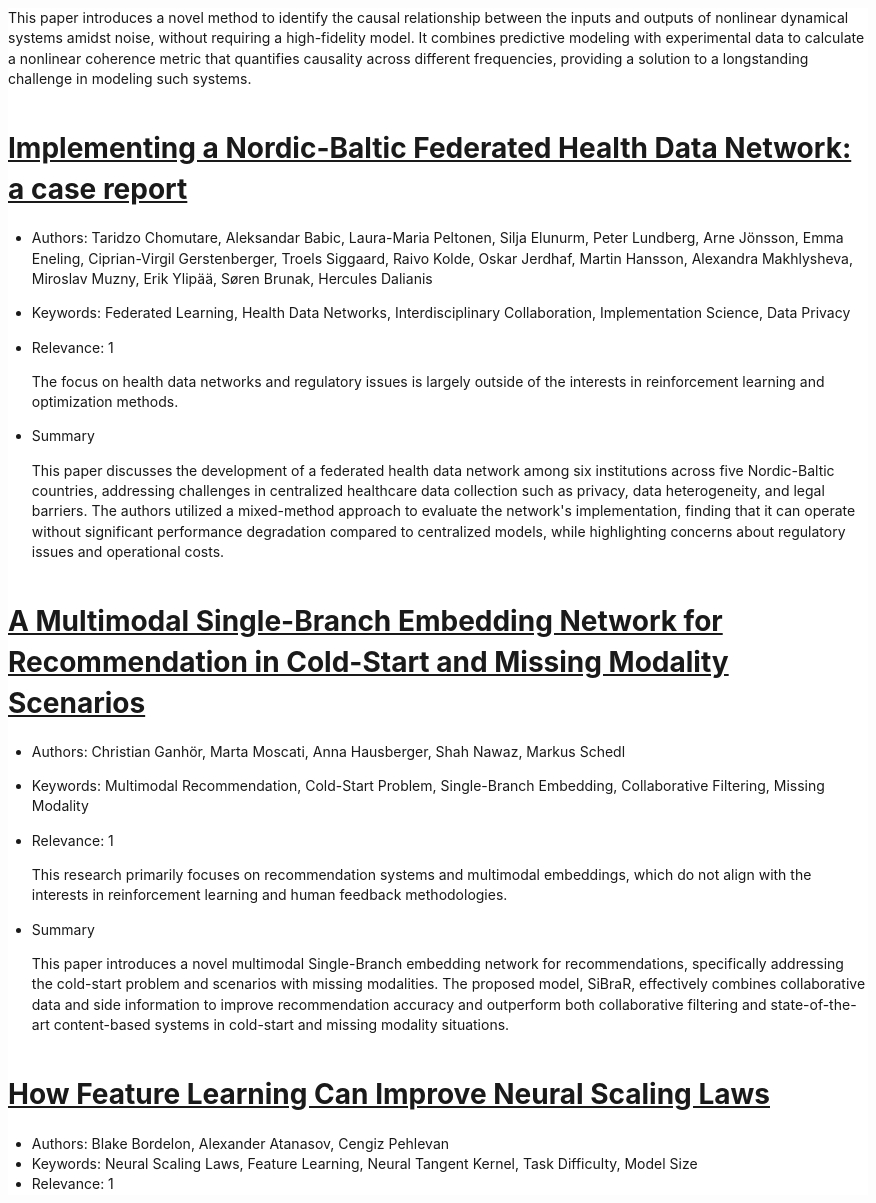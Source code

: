   This paper introduces a novel method to identify the causal relationship between the inputs and outputs of nonlinear dynamical systems amidst noise, without requiring a high-fidelity model. It combines predictive modeling with experimental data to calculate a nonlinear coherence metric that quantifies causality across different frequencies, providing a solution to a longstanding challenge in modeling such systems. 
# [Implementing a Nordic-Baltic Federated Health Data Network: a case   report](http://arxiv.org/abs/2409.17865v1)
- Authors: Taridzo Chomutare, Aleksandar Babic, Laura-Maria Peltonen, Silja Elunurm, Peter Lundberg, Arne Jönsson, Emma Eneling, Ciprian-Virgil Gerstenberger, Troels Siggaard, Raivo Kolde, Oskar Jerdhaf, Martin Hansson, Alexandra Makhlysheva, Miroslav Muzny, Erik Ylipää, Søren Brunak, Hercules Dalianis
- Keywords: Federated Learning, Health Data Networks, Interdisciplinary Collaboration, Implementation Science, Data Privacy
- Relevance: 1

  The focus on health data networks and regulatory issues is largely outside of the interests in reinforcement learning and optimization methods.  
- Summary

  This paper discusses the development of a federated health data network among six institutions across five Nordic-Baltic countries, addressing challenges in centralized healthcare data collection such as privacy, data heterogeneity, and legal barriers. The authors utilized a mixed-method approach to evaluate the network's implementation, finding that it can operate without significant performance degradation compared to centralized models, while highlighting concerns about regulatory issues and operational costs.  
# [A Multimodal Single-Branch Embedding Network for Recommendation in   Cold-Start and Missing Modality Scenarios](http://arxiv.org/abs/2409.17864v1)
- Authors: Christian Ganhör, Marta Moscati, Anna Hausberger, Shah Nawaz, Markus Schedl
- Keywords: Multimodal Recommendation, Cold-Start Problem, Single-Branch Embedding, Collaborative Filtering, Missing Modality
- Relevance: 1

  This research primarily focuses on recommendation systems and multimodal embeddings, which do not align with the interests in reinforcement learning and human feedback methodologies.  
- Summary

  This paper introduces a novel multimodal Single-Branch embedding network for recommendations, specifically addressing the cold-start problem and scenarios with missing modalities. The proposed model, SiBraR, effectively combines collaborative data and side information to improve recommendation accuracy and outperform both collaborative filtering and state-of-the-art content-based systems in cold-start and missing modality situations.  
# [How Feature Learning Can Improve Neural Scaling Laws](http://arxiv.org/abs/2409.17858v1)
- Authors: Blake Bordelon, Alexander Atanasov, Cengiz Pehlevan
- Keywords: Neural Scaling Laws, Feature Learning, Neural Tangent Kernel, Task Difficulty, Model Size
- Relevance: 1
